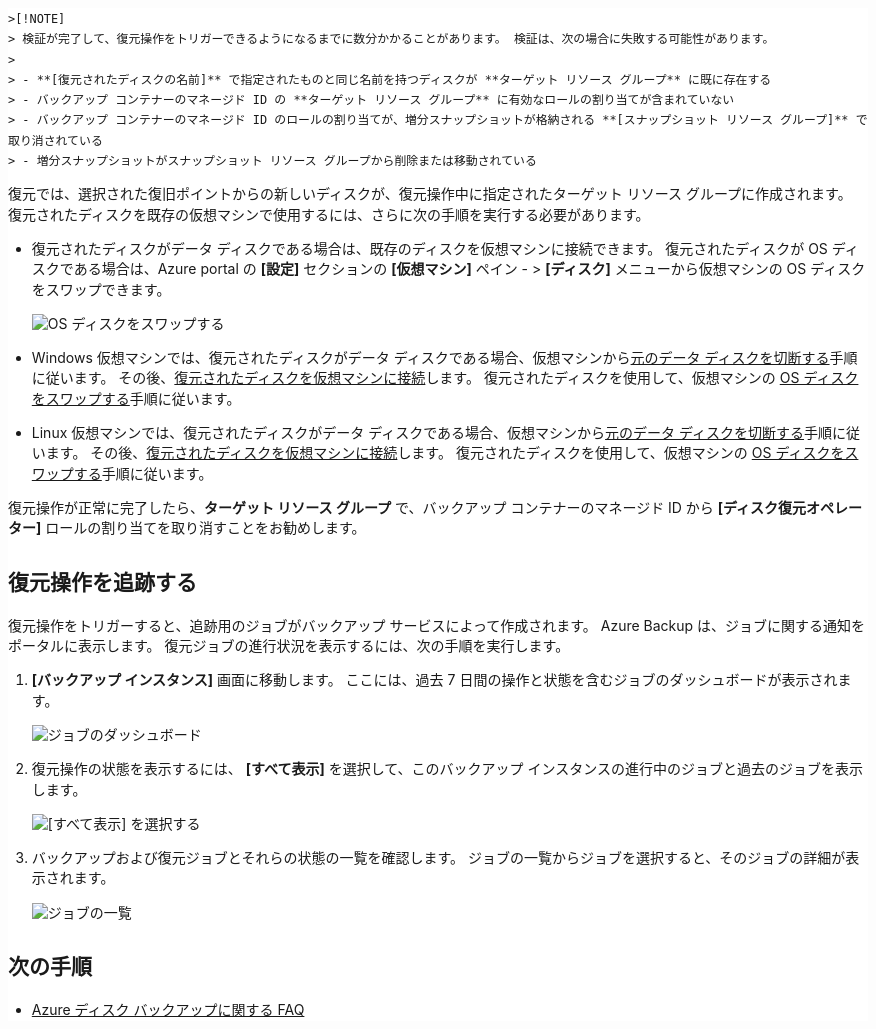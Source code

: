     >[!NOTE]
    > 検証が完了して、復元操作をトリガーできるようになるまでに数分かかることがあります。 検証は、次の場合に失敗する可能性があります。
    >
    > - **[復元されたディスクの名前]** で指定されたものと同じ名前を持つディスクが **ターゲット リソース グループ** に既に存在する
    > - バックアップ コンテナーのマネージド ID の **ターゲット リソース グループ** に有効なロールの割り当てが含まれていない
    > - バックアップ コンテナーのマネージド ID のロールの割り当てが、増分スナップショットが格納される **[スナップショット リソース グループ]** で取り消されている
    > - 増分スナップショットがスナップショット リソース グループから削除または移動されている

復元では、選択された復旧ポイントからの新しいディスクが、復元操作中に指定されたターゲット リソース グループに作成されます。 復元されたディスクを既存の仮想マシンで使用するには、さらに次の手順を実行する必要があります。

- 復元されたディスクがデータ ディスクである場合は、既存のディスクを仮想マシンに接続できます。 復元されたディスクが OS ディスクである場合は、Azure portal の **[設定]** セクションの **[仮想マシン]** ペイン - > **[ディスク]** メニューから仮想マシンの OS ディスクをスワップできます。

    ![OS ディスクをスワップする](./media/restore-managed-disks/swap-os-disks.png)

- Windows 仮想マシンでは、復元されたディスクがデータ ディスクである場合、仮想マシンから[元のデータ ディスクを切断する](../virtual-machines/windows/detach-disk.md#detach-a-data-disk-using-the-portal)手順に従います。 その後、[復元されたディスクを仮想マシンに接続](../virtual-machines/windows/attach-managed-disk-portal.md)します。 復元されたディスクを使用して、仮想マシンの [OS ディスクをスワップする](../virtual-machines/windows/os-disk-swap.md)手順に従います。

- Linux 仮想マシンでは、復元されたディスクがデータ ディスクである場合、仮想マシンから[元のデータ ディスクを切断する](../virtual-machines/linux/detach-disk.md#detach-a-data-disk-using-the-portal)手順に従います。 その後、[復元されたディスクを仮想マシンに接続](../virtual-machines/linux/attach-disk-portal.md#attach-an-existing-disk)します。 復元されたディスクを使用して、仮想マシンの [OS ディスクをスワップする](../virtual-machines/linux/os-disk-swap.md)手順に従います。

復元操作が正常に完了したら、**ターゲット リソース グループ** で、バックアップ コンテナーのマネージド ID から **[ディスク復元オペレーター]** ロールの割り当てを取り消すことをお勧めします。

## <a name="track-a-restore-operation"></a>復元操作を追跡する

復元操作をトリガーすると、追跡用のジョブがバックアップ サービスによって作成されます。 Azure Backup は、ジョブに関する通知をポータルに表示します。 復元ジョブの進行状況を表示するには、次の手順を実行します。

1. **[バックアップ インスタンス]** 画面に移動します。 ここには、過去 7 日間の操作と状態を含むジョブのダッシュボードが表示されます。

    ![ジョブのダッシュボード](./media/restore-managed-disks/jobs-dashboard.png)

1. 復元操作の状態を表示するには、 **[すべて表示]** を選択して、このバックアップ インスタンスの進行中のジョブと過去のジョブを表示します。

    ![[すべて表示] を選択する](./media/restore-managed-disks/view-all.png)

1. バックアップおよび復元ジョブとそれらの状態の一覧を確認します。 ジョブの一覧からジョブを選択すると、そのジョブの詳細が表示されます。

    ![ジョブの一覧](./media/restore-managed-disks/list-of-jobs.png)

## <a name="next-steps"></a>次の手順

- [Azure ディスク バックアップに関する FAQ](disk-backup-faq.md)